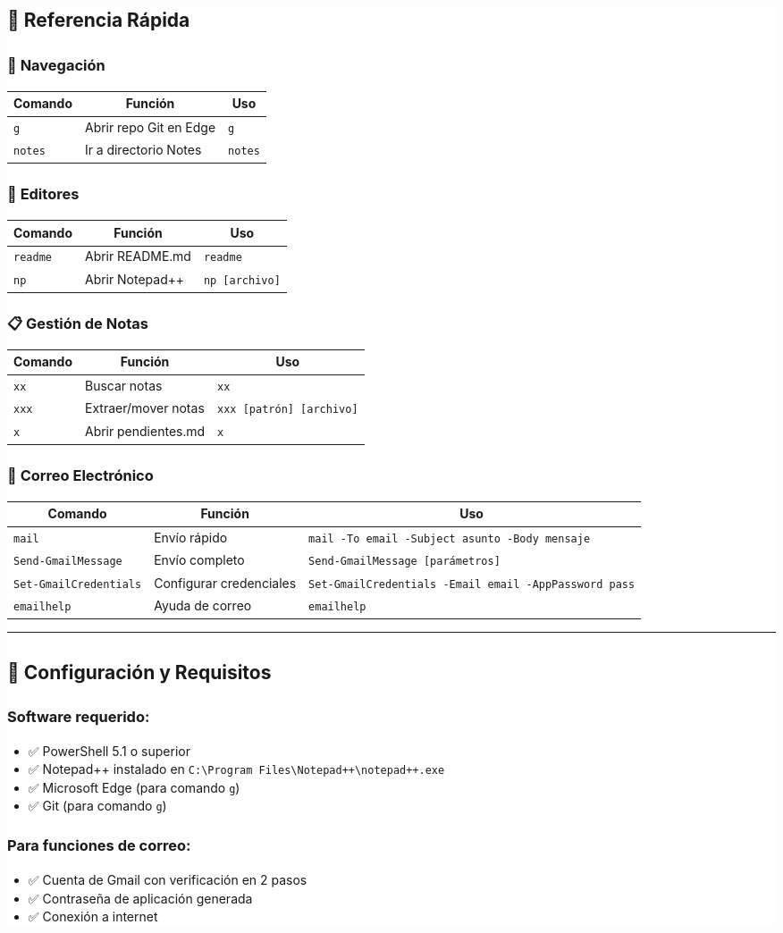 
## 🚀 Referencia Rápida

### 📁 **Navegación**
| Comando | Función | Uso |
|---------|---------|-----|
| `g` | Abrir repo Git en Edge | `g` |
| `notes` | Ir a directorio Notes | `notes` |

### 📝 **Editores**
| Comando | Función | Uso |
|---------|---------|-----|
| `readme` | Abrir README.md | `readme` |
| `np` | Abrir Notepad++ | `np [archivo]` |

### 📋 **Gestión de Notas**
| Comando | Función | Uso |
|---------|---------|-----|
| `xx` | Buscar notas | `xx` |
| `xxx` | Extraer/mover notas | `xxx [patrón] [archivo]` |
| `x` | Abrir pendientes.md | `x` |

### 📧 **Correo Electrónico**
| Comando | Función | Uso |
|---------|---------|-----|
| `mail` | Envío rápido | `mail -To email -Subject asunto -Body mensaje` |
| `Send-GmailMessage` | Envío completo | `Send-GmailMessage [parámetros]` |
| `Set-GmailCredentials` | Configurar credenciales | `Set-GmailCredentials -Email email -AppPassword pass` |
| `emailhelp` | Ayuda de correo | `emailhelp` |

---

## 🔧 Configuración y Requisitos

### **Software requerido:**
- ✅ PowerShell 5.1 o superior
- ✅ Notepad++ instalado en `C:\Program Files\Notepad++\notepad++.exe`
- ✅ Microsoft Edge (para comando `g`)
- ✅ Git (para comando `g`)

### **Para funciones de correo:**
- ✅ Cuenta de Gmail con verificación en 2 pasos
- ✅ Contraseña de aplicación generada
- ✅ Conexión a internet
